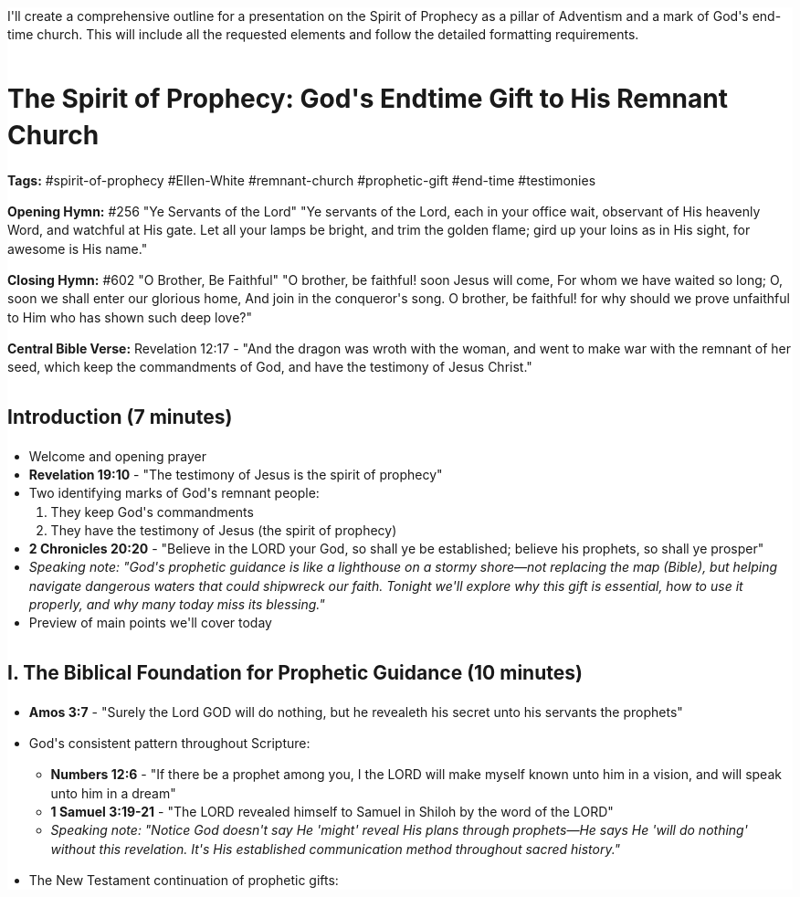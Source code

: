 I'll create a comprehensive outline for a presentation on the Spirit of Prophecy as a pillar of Adventism and a mark of God's end-time church. This will include all the requested elements and follow the detailed formatting requirements.

# The Spirit of Prophecy: God's Endtime Gift to His Remnant Church

**Tags:** #spirit-of-prophecy #Ellen-White #remnant-church #prophetic-gift #end-time #testimonies

**Opening Hymn:** #256 "Ye Servants of the Lord"
"Ye servants of the Lord, each in your office wait, observant of His heavenly Word, and watchful at His gate. Let all your lamps be bright, and trim the golden flame; gird up your loins as in His sight, for awesome is His name."

**Closing Hymn:** #602 "O Brother, Be Faithful"
"O brother, be faithful! soon Jesus will come, For whom we have waited so long; O, soon we shall enter our glorious home, And join in the conqueror's song. O brother, be faithful! for why should we prove unfaithful to Him who has shown such deep love?"

**Central Bible Verse:** Revelation 12:17 - "And the dragon was wroth with the woman, and went to make war with the remnant of her seed, which keep the commandments of God, and have the testimony of Jesus Christ."

## Introduction (7 minutes)

- Welcome and opening prayer
- **Revelation 19:10** - "The testimony of Jesus is the spirit of prophecy"
- Two identifying marks of God's remnant people:
  1. They keep God's commandments
  2. They have the testimony of Jesus (the spirit of prophecy)
- **2 Chronicles 20:20** - "Believe in the LORD your God, so shall ye be established; believe his prophets, so shall ye prosper"
- _Speaking note: "God's prophetic guidance is like a lighthouse on a stormy shore—not replacing the map (Bible), but helping navigate dangerous waters that could shipwreck our faith. Tonight we'll explore why this gift is essential, how to use it properly, and why many today miss its blessing."_
- Preview of main points we'll cover today

## I. The Biblical Foundation for Prophetic Guidance (10 minutes)

- **Amos 3:7** - "Surely the Lord GOD will do nothing, but he revealeth his secret unto his servants the prophets"
- God's consistent pattern throughout Scripture:

  - **Numbers 12:6** - "If there be a prophet among you, I the LORD will make myself known unto him in a vision, and will speak unto him in a dream"
  - **1 Samuel 3:19-21** - "The LORD revealed himself to Samuel in Shiloh by the word of the LORD"
  - _Speaking note: "Notice God doesn't say He 'might' reveal His plans through prophets—He says He 'will do nothing' without this revelation. It's His established communication method throughout sacred history."_

- The New Testament continuation of prophetic gifts:
